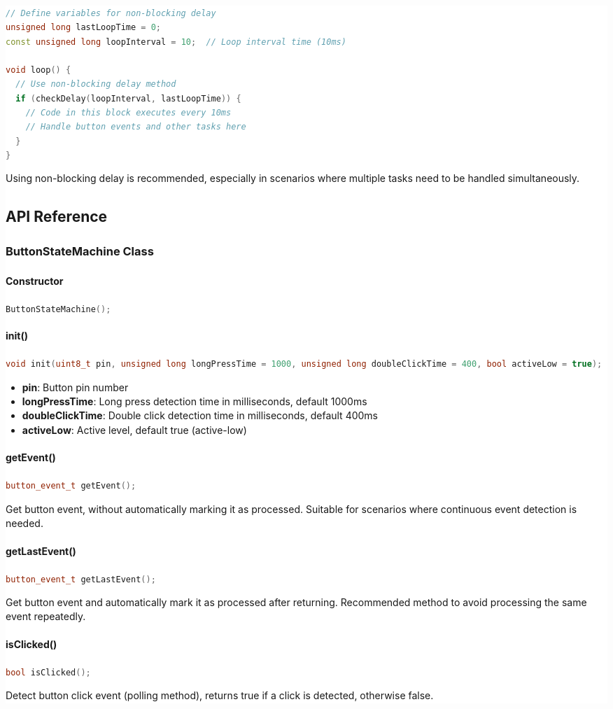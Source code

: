 ```cpp
// Define variables for non-blocking delay
unsigned long lastLoopTime = 0;
const unsigned long loopInterval = 10;  // Loop interval time (10ms)

void loop() {
  // Use non-blocking delay method
  if (checkDelay(loopInterval, lastLoopTime)) {
    // Code in this block executes every 10ms
    // Handle button events and other tasks here
  }
}
```

Using non-blocking delay is recommended, especially in scenarios where multiple tasks need to be handled simultaneously.

## API Reference

### ButtonStateMachine Class

#### Constructor
```cpp
ButtonStateMachine();
```

#### init()
```cpp
void init(uint8_t pin, unsigned long longPressTime = 1000, unsigned long doubleClickTime = 400, bool activeLow = true);
```
- **pin**: Button pin number
- **longPressTime**: Long press detection time in milliseconds, default 1000ms
- **doubleClickTime**: Double click detection time in milliseconds, default 400ms
- **activeLow**: Active level, default true (active-low)

#### getEvent()
```cpp
button_event_t getEvent();
```
Get button event, without automatically marking it as processed. Suitable for scenarios where continuous event detection is needed.

#### getLastEvent()
```cpp
button_event_t getLastEvent();
```
Get button event and automatically mark it as processed after returning. Recommended method to avoid processing the same event repeatedly.

#### isClicked()
```cpp
bool isClicked();
```
Detect button click event (polling method), returns true if a click is detected, otherwise false.
